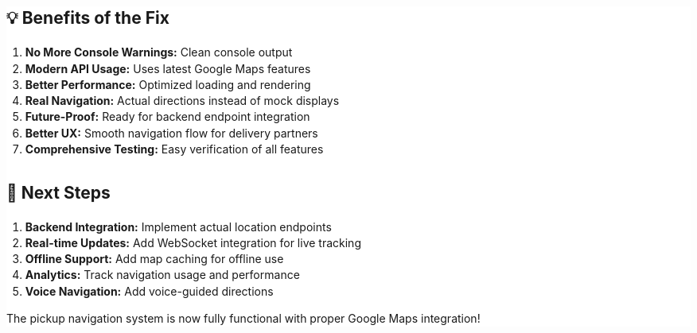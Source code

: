 ## 💡 Benefits of the Fix

1. **No More Console Warnings:** Clean console output
2. **Modern API Usage:** Uses latest Google Maps features
3. **Better Performance:** Optimized loading and rendering
4. **Real Navigation:** Actual directions instead of mock displays
5. **Future-Proof:** Ready for backend endpoint integration
6. **Better UX:** Smooth navigation flow for delivery partners
7. **Comprehensive Testing:** Easy verification of all features

## 🔮 Next Steps

1. **Backend Integration:** Implement actual location endpoints
2. **Real-time Updates:** Add WebSocket integration for live tracking
3. **Offline Support:** Add map caching for offline use
4. **Analytics:** Track navigation usage and performance
5. **Voice Navigation:** Add voice-guided directions

The pickup navigation system is now fully functional with proper Google Maps integration!
